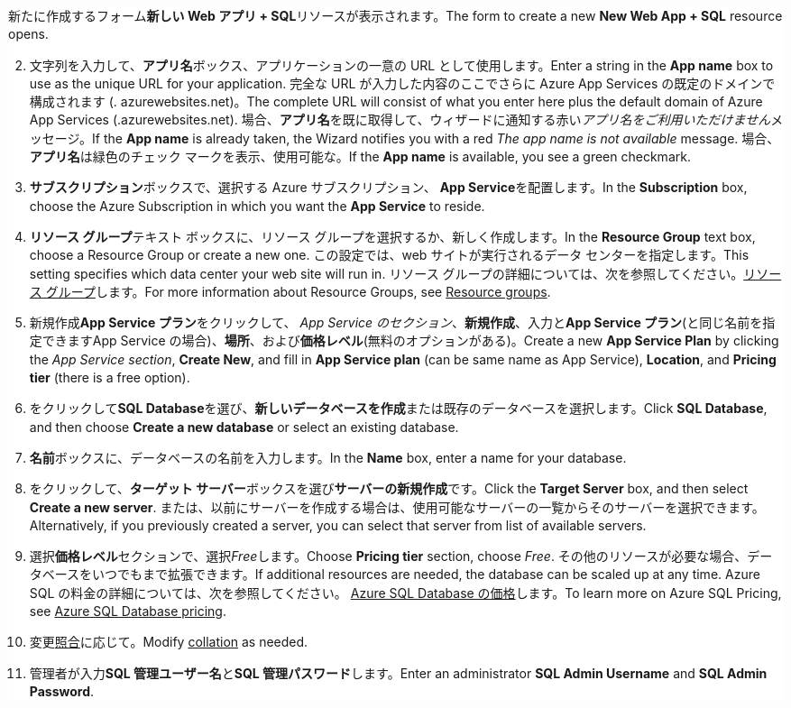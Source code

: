    <span data-ttu-id="bfb02-224">新たに作成するフォーム**新しい Web アプリ + SQL**リソースが表示されます。</span><span class="sxs-lookup"><span data-stu-id="bfb02-224">The form to create a new **New Web App + SQL** resource opens.</span></span>

2. <span data-ttu-id="bfb02-225">文字列を入力して、**アプリ名**ボックス、アプリケーションの一意の URL として使用します。</span><span class="sxs-lookup"><span data-stu-id="bfb02-225">Enter a string in the **App name** box to use as the unique URL for your application.</span></span> <span data-ttu-id="bfb02-226">完全な URL が入力した内容のここでさらに Azure App Services の既定のドメインで構成されます (. azurewebsites.net)。</span><span class="sxs-lookup"><span data-stu-id="bfb02-226">The complete URL will consist of what you enter here plus the default domain of Azure App Services (.azurewebsites.net).</span></span> <span data-ttu-id="bfb02-227">場合、**アプリ名**を既に取得して、ウィザードに通知する赤い*アプリ名をご利用いただけません*メッセージ。</span><span class="sxs-lookup"><span data-stu-id="bfb02-227">If the **App name** is already taken, the Wizard notifies you with a red *The app name is not available* message.</span></span> <span data-ttu-id="bfb02-228">場合、**アプリ名**は緑色のチェック マークを表示、使用可能な。</span><span class="sxs-lookup"><span data-stu-id="bfb02-228">If the **App name** is available, you see a green checkmark.</span></span>

3. <span data-ttu-id="bfb02-229">**サブスクリプション**ボックスで、選択する Azure サブスクリプション、 **App Service**を配置します。</span><span class="sxs-lookup"><span data-stu-id="bfb02-229">In the **Subscription** box, choose the Azure Subscription in which you want the **App Service** to reside.</span></span>

4. <span data-ttu-id="bfb02-230">**リソース グループ**テキスト ボックスに、リソース グループを選択するか、新しく作成します。</span><span class="sxs-lookup"><span data-stu-id="bfb02-230">In the **Resource Group** text box, choose a Resource Group or create a new one.</span></span> <span data-ttu-id="bfb02-231">この設定では、web サイトが実行されるデータ センターを指定します。</span><span class="sxs-lookup"><span data-stu-id="bfb02-231">This setting specifies which data center your web site will run in.</span></span> <span data-ttu-id="bfb02-232">リソース グループの詳細については、次を参照してください。[リソース グループ](/azure/azure-resource-manager/resource-group-overview#resource-groups)します。</span><span class="sxs-lookup"><span data-stu-id="bfb02-232">For more information about Resource Groups, see [Resource groups](/azure/azure-resource-manager/resource-group-overview#resource-groups).</span></span>

5. <span data-ttu-id="bfb02-233">新規作成**App Service プラン**をクリックして、 *App Service のセクション*、**新規作成**、入力と**App Service プラン**(と同じ名前を指定できますApp Service の場合)、**場所**、および**価格レベル**(無料のオプションがある)。</span><span class="sxs-lookup"><span data-stu-id="bfb02-233">Create a new **App Service Plan** by clicking the *App Service section*, **Create New**, and fill in **App Service plan** (can be same name as App Service), **Location**, and **Pricing tier** (there is a free option).</span></span>

6. <span data-ttu-id="bfb02-234">をクリックして**SQL Database**を選び、**新しいデータベースを作成**または既存のデータベースを選択します。</span><span class="sxs-lookup"><span data-stu-id="bfb02-234">Click **SQL Database**, and then choose **Create a new database** or select an existing database.</span></span>

7. <span data-ttu-id="bfb02-235">**名前**ボックスに、データベースの名前を入力します。</span><span class="sxs-lookup"><span data-stu-id="bfb02-235">In the **Name** box, enter a name for your database.</span></span>
8. <span data-ttu-id="bfb02-236">をクリックして、**ターゲット サーバー**ボックスを選び**サーバーの新規作成**です。</span><span class="sxs-lookup"><span data-stu-id="bfb02-236">Click the **Target Server** box, and then select **Create a new server**.</span></span> <span data-ttu-id="bfb02-237">または、以前にサーバーを作成する場合は、使用可能なサーバーの一覧からそのサーバーを選択できます。</span><span class="sxs-lookup"><span data-stu-id="bfb02-237">Alternatively, if you previously created a server, you can select that server from list of available servers.</span></span>
9. <span data-ttu-id="bfb02-238">選択**価格レベル**セクションで、選択*Free*します。</span><span class="sxs-lookup"><span data-stu-id="bfb02-238">Choose **Pricing tier** section, choose *Free*.</span></span> <span data-ttu-id="bfb02-239">その他のリソースが必要な場合、データベースをいつでもまで拡張できます。</span><span class="sxs-lookup"><span data-stu-id="bfb02-239">If additional resources are needed, the database can be scaled up at any time.</span></span> <span data-ttu-id="bfb02-240">Azure SQL の料金の詳細については、次を参照してください。 [Azure SQL Database の価格](https://azure.microsoft.com/pricing/details/sql-database/managed/)します。</span><span class="sxs-lookup"><span data-stu-id="bfb02-240">To learn more on Azure SQL Pricing, see [Azure SQL Database pricing](https://azure.microsoft.com/pricing/details/sql-database/managed/).</span></span>
10. <span data-ttu-id="bfb02-241">変更[照合](/sql/relational-databases/collations/collation-and-unicode-support)に応じて。</span><span class="sxs-lookup"><span data-stu-id="bfb02-241">Modify [collation](/sql/relational-databases/collations/collation-and-unicode-support) as needed.</span></span>
11. <span data-ttu-id="bfb02-242">管理者が入力**SQL 管理ユーザー名**と**SQL 管理パスワード**します。</span><span class="sxs-lookup"><span data-stu-id="bfb02-242">Enter an administrator **SQL Admin Username** and **SQL Admin Password**.</span></span>
